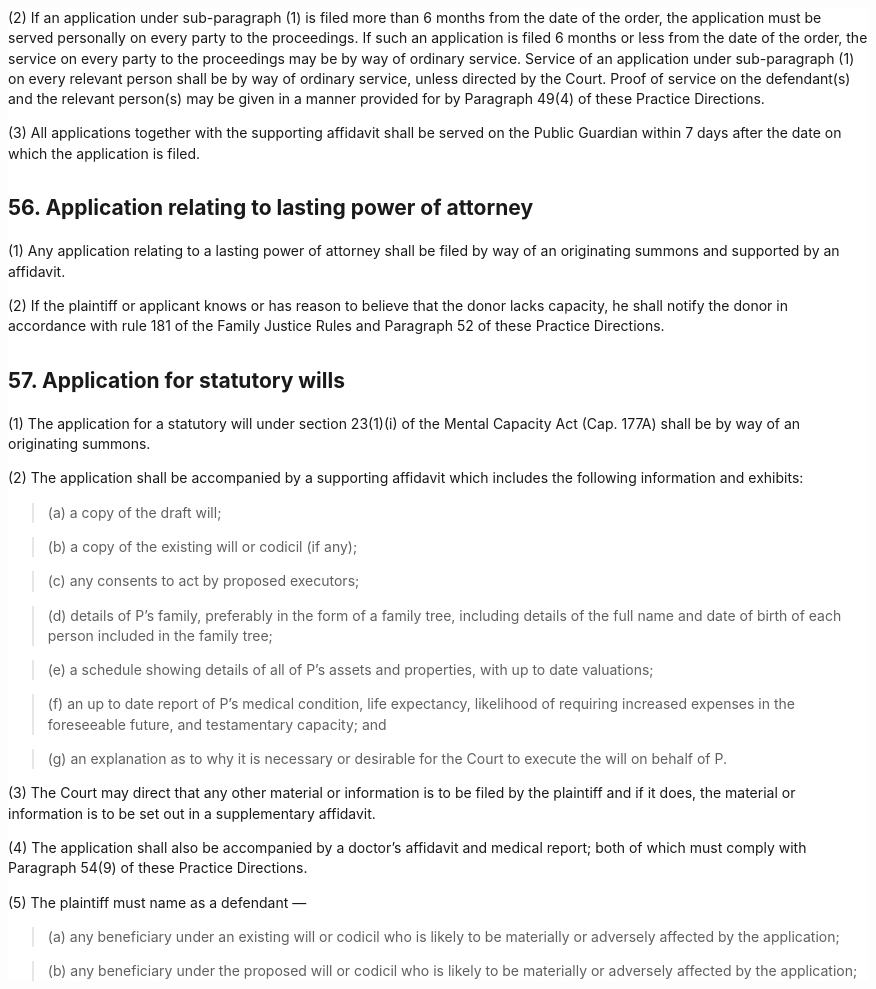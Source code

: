 (2) If an application under sub-paragraph (1) is filed more than 6 months from the date of the order, the application must be served personally on every party to the proceedings. If such an application is filed 6 months or less from the date of the order, the service on every party to the proceedings may be by way of ordinary service. Service of an application under sub-paragraph (1) on every relevant person shall be by way of ordinary service, unless directed by the Court. Proof of service on the defendant(s) and the relevant person(s) may be given in a manner provided for by Paragraph 49(4) of these Practice Directions.

(3) All applications together with the supporting affidavit shall be served on the Public Guardian within 7 days after the date on which the application is filed.

## 56. Application relating to lasting power of attorney

(1) Any application relating to a lasting power of attorney shall be filed by way of an originating summons and supported by an affidavit.

(2) If the plaintiff or applicant knows or has reason to believe that the donor lacks capacity, he shall notify the donor in accordance with rule 181 of the Family Justice Rules and Paragraph 52 of these Practice Directions.

## 57. Application for statutory wills

(1) The application for a statutory will under section 23(1)(i) of the Mental Capacity Act (Cap. 177A) shall be by way of an originating summons.

(2) The application shall be accompanied by a supporting affidavit which includes the following information and exhibits:

> (a) a copy of the draft will;

> (b) a copy of the existing will or codicil (if any);

> (c) any consents to act by proposed executors;

> (d) details of P’s family, preferably in the form of a family tree, including details of the full name and date of birth of each person included in the family tree;

> (e) a schedule showing details of all of P’s assets and properties, with up to date valuations;

> (f) an up to date report of P’s medical condition, life expectancy, likelihood of requiring increased expenses in the foreseeable future, and testamentary capacity; and

> (g) an explanation as to why it is necessary or desirable for the Court to execute the will on behalf of P.

(3) The Court may direct that any other material or information is to be filed by the plaintiff and if it does, the material or information is to be set out in a supplementary affidavit.

(4) The application shall also be accompanied by a doctor’s affidavit and medical report; both of which must comply with Paragraph 54(9) of these Practice Directions.

(5) The plaintiff must name as a defendant —

> (a) any beneficiary under an existing will or codicil who is likely to be materially or adversely affected by the application;

> (b) any beneficiary under the proposed will or codicil who is likely to be materially or adversely affected by the application;
